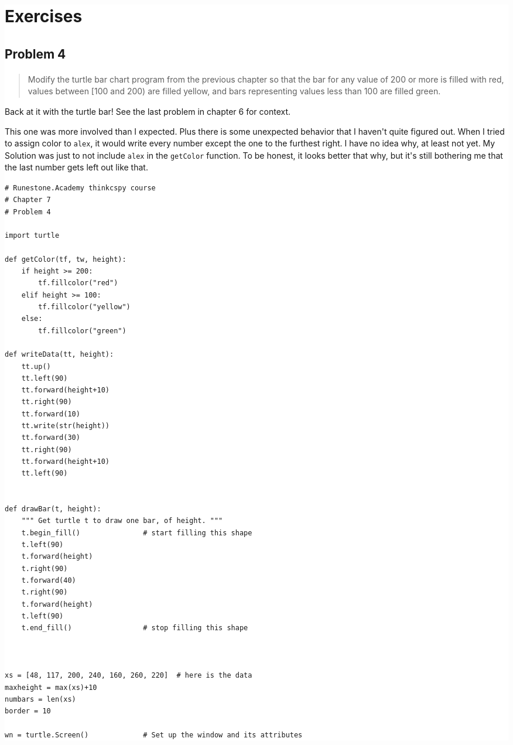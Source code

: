 # Exercises
Problem 4
---------

> Modify the turtle bar chart program from the previous chapter so that the bar for any value of 200 or more is filled with red, values between \[100 and 200) are filled yellow, and bars representing values less than 100 are filled green.

Back at it with the turtle bar! See the last problem in chapter 6 for context. 

This one was more involved than I expected. Plus there is some unexpected behavior that I haven't quite figured out. When I tried to assign color to `alex`, it would write every number except the one to the furthest right. I have no idea why, at least not yet. My Solution was just to not include `alex` in the `getColor` function. To be honest, it looks better that why, but it's still bothering me that the last number gets left out like that.

```text-x-python
# Runestone.Academy thinkcspy course
# Chapter 7
# Problem 4	

import turtle

def getColor(tf, tw, height):
    if height >= 200:
        tf.fillcolor("red")
    elif height >= 100:
        tf.fillcolor("yellow")
    else:
        tf.fillcolor("green")

def writeData(tt, height):
    tt.up()
    tt.left(90)
    tt.forward(height+10)
    tt.right(90)
    tt.forward(10)
    tt.write(str(height))
    tt.forward(30)
    tt.right(90)
    tt.forward(height+10)
    tt.left(90)
    

def drawBar(t, height):
    """ Get turtle t to draw one bar, of height. """
    t.begin_fill()               # start filling this shape
    t.left(90)
    t.forward(height)
    t.right(90)
    t.forward(40)
    t.right(90)
    t.forward(height)
    t.left(90)
    t.end_fill()                 # stop filling this shape



xs = [48, 117, 200, 240, 160, 260, 220]  # here is the data
maxheight = max(xs)+10
numbars = len(xs)
border = 10

wn = turtle.Screen()             # Set up the window and its attributes
```